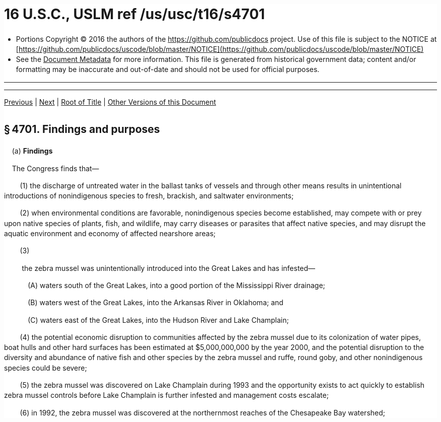 ---
---

# 16 U.S.C., USLM ref /us/usc/t16/s4701

* Portions Copyright © 2016 the authors of the https://github.com/publicdocs project.
  Use of this file is subject to the NOTICE at [https://github.com/publicdocs/uscode/blob/master/NOTICE](https://github.com/publicdocs/uscode/blob/master/NOTICE)
* See the [Document Metadata](././../../../../..//README.md) for more information.
  This file is generated from historical government data; content and/or formatting may be inaccurate and out-of-date and should not be used for official purposes.

----------
----------

[Previous](./../../../../..//us/usc/t16/ch67/schI/m__us_usc_t16_ch67_schI.md) | [Next](./../../../../..//us/usc/t16/ch67/schI/m__us_usc_t16_s4702.md) | [Root of Title](./../../../../../) | [Other Versions of this Document](https://publicdocs.github.io/go/links?ns=uslm&ref=%2Fus%2Fusc%2Ft16%2Fs4701)

## § 4701. Findings and purposes

    (a) __Findings__ 

    The Congress finds that—

        (1) the discharge of untreated water in the ballast tanks of vessels and through other means results in unintentional introductions of nonindigenous species to fresh, brackish, and saltwater environments;

        (2) when environmental conditions are favorable, nonindigenous species become established, may compete with or prey upon native species of plants, fish, and wildlife, may carry diseases or parasites that affect native species, and may disrupt the aquatic environment and economy of affected nearshore areas;

        (3)

         the zebra mussel was unintentionally introduced into the Great Lakes and has infested—

            (A) waters south of the Great Lakes, into a good portion of the Mississippi River drainage;

            (B) waters west of the Great Lakes, into the Arkansas River in Oklahoma; and

            (C) waters east of the Great Lakes, into the Hudson River and Lake Champlain;

        (4) the potential economic disruption to communities affected by the zebra mussel due to its colonization of water pipes, boat hulls and other hard surfaces has been estimated at $5,000,000,000 by the year 2000, and the potential disruption to the diversity and abundance of native fish and other species by the zebra mussel and ruffe, round goby, and other nonindigenous species could be severe;

        (5) the zebra mussel was discovered on Lake Champlain during 1993 and the opportunity exists to act quickly to establish zebra mussel controls before Lake Champlain is further infested and management costs escalate;

        (6) in 1992, the zebra mussel was discovered at the northernmost reaches of the Chesapeake Bay watershed;
